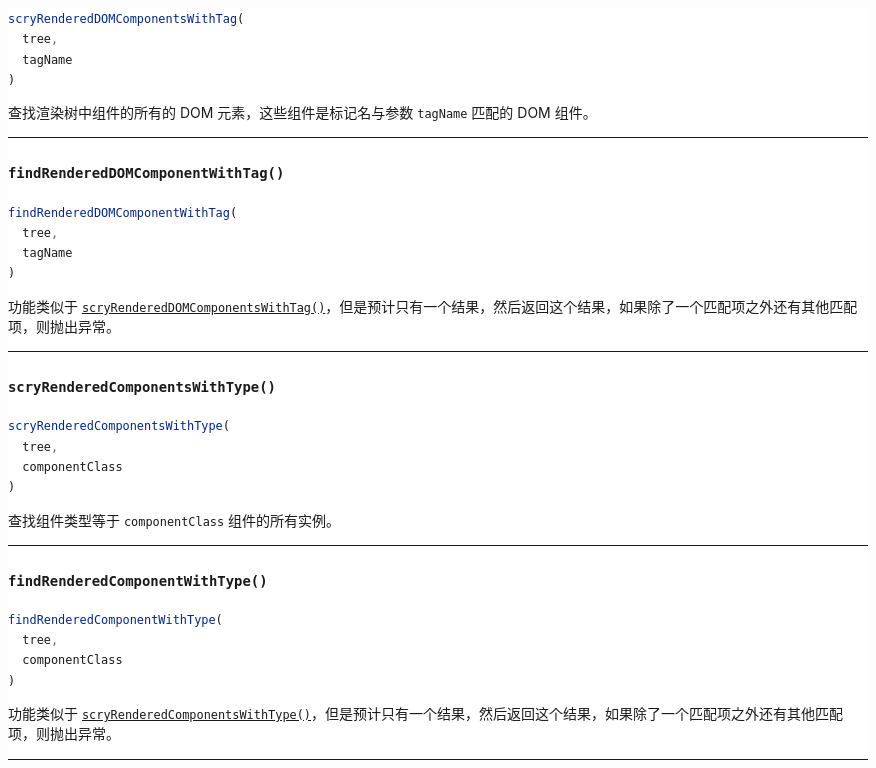 ```javascript
scryRenderedDOMComponentsWithTag(
  tree,
  tagName
)
```

查找渲染树中组件的所有的 DOM 元素，这些组件是标记名与参数 `tagName` 匹配的 DOM 组件。

* * *

### `findRenderedDOMComponentWithTag()`

```javascript
findRenderedDOMComponentWithTag(
  tree,
  tagName
)
```

功能类似于 [`scryRenderedDOMComponentsWithTag()`](#scryrendereddomcomponentswithtag)，但是预计只有一个结果，然后返回这个结果，如果除了一个匹配项之外还有其他匹配项，则抛出异常。

* * *

### `scryRenderedComponentsWithType()`

```javascript
scryRenderedComponentsWithType(
  tree,
  componentClass
)
```

查找组件类型等于 `componentClass` 组件的所有实例。

* * *

### `findRenderedComponentWithType()`

```javascript
findRenderedComponentWithType(
  tree,
  componentClass
)
```

功能类似于 [`scryRenderedComponentsWithType()`](#scryrenderedcomponentswithtype)，但是预计只有一个结果，然后返回这个结果，如果除了一个匹配项之外还有其他匹配项，则抛出异常。

* * *

